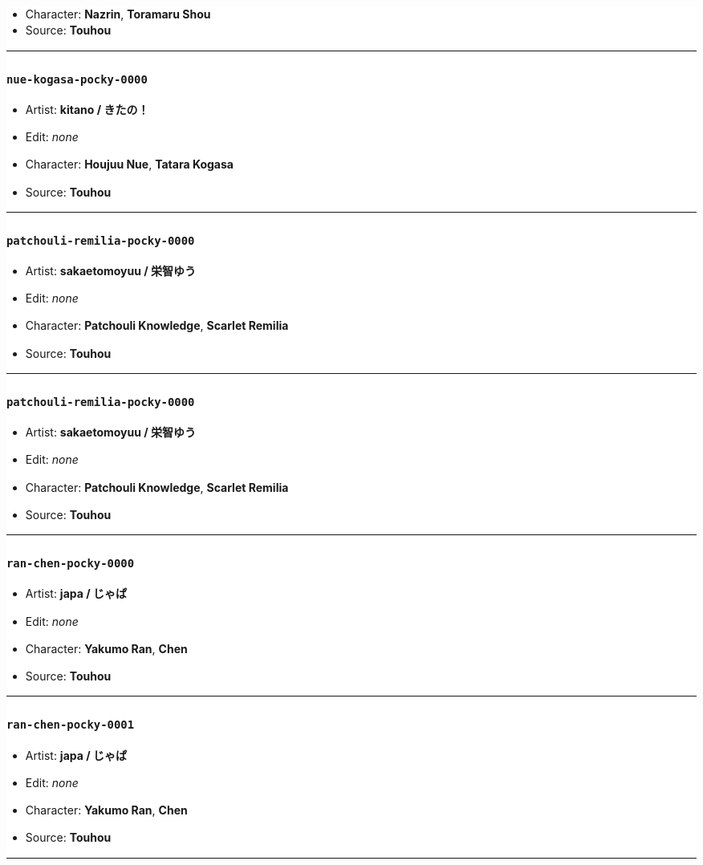 
- Character: **Nazrin**, **Toramaru Shou**
- Source: **Touhou**

---

### `nue-kogasa-pocky-0000`

- Artist: **kitano / きたの！**
- Edit: *none*


- Character: **Houjuu Nue**, **Tatara Kogasa**
- Source: **Touhou**

---

### `patchouli-remilia-pocky-0000`

- Artist: **sakaetomoyuu / 栄智ゆう**
- Edit: *none*


- Character: **Patchouli Knowledge**, **Scarlet Remilia**
- Source: **Touhou**

---

### `patchouli-remilia-pocky-0000`

- Artist: **sakaetomoyuu / 栄智ゆう**
- Edit: *none*


- Character: **Patchouli Knowledge**, **Scarlet Remilia**
- Source: **Touhou**

---

### `ran-chen-pocky-0000`

- Artist: **japa / じゃぱ**
- Edit: *none*


- Character: **Yakumo Ran**, **Chen**
- Source: **Touhou**

---

### `ran-chen-pocky-0001`

- Artist: **japa / じゃぱ**
- Edit: *none*


- Character: **Yakumo Ran**, **Chen**
- Source: **Touhou**

---